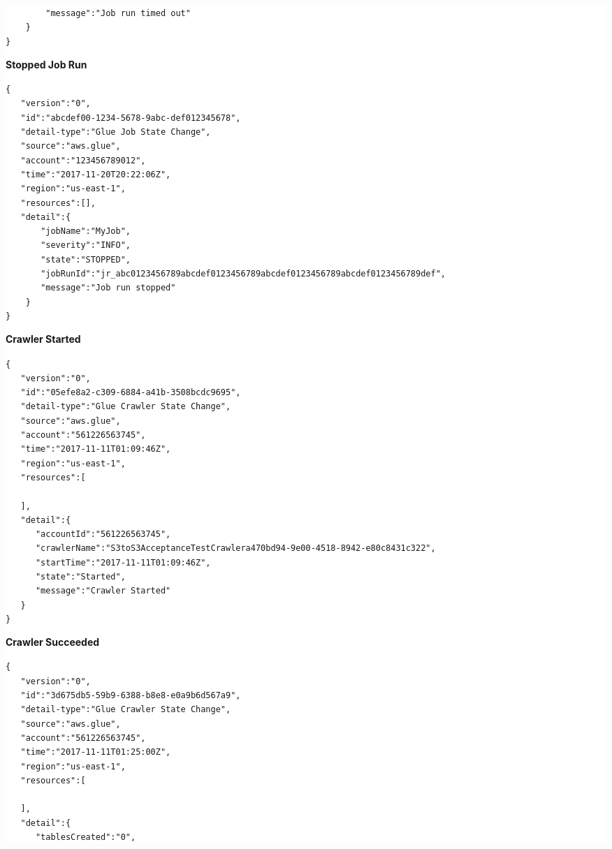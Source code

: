 ```
        "message":"Job run timed out"
    }
}
```

**Stopped Job Run**

```
{
   "version":"0",
   "id":"abcdef00-1234-5678-9abc-def012345678",
   "detail-type":"Glue Job State Change",
   "source":"aws.glue",
   "account":"123456789012",
   "time":"2017-11-20T20:22:06Z",
   "region":"us-east-1",
   "resources":[],
   "detail":{
       "jobName":"MyJob",
       "severity":"INFO",
       "state":"STOPPED",
       "jobRunId":"jr_abc0123456789abcdef0123456789abcdef0123456789abcdef0123456789def",
       "message":"Job run stopped"
    }
}
```

**Crawler Started**

```
{
   "version":"0",
   "id":"05efe8a2-c309-6884-a41b-3508bcdc9695",
   "detail-type":"Glue Crawler State Change",
   "source":"aws.glue",
   "account":"561226563745",
   "time":"2017-11-11T01:09:46Z",
   "region":"us-east-1",
   "resources":[

   ],
   "detail":{
      "accountId":"561226563745",
      "crawlerName":"S3toS3AcceptanceTestCrawlera470bd94-9e00-4518-8942-e80c8431c322",
      "startTime":"2017-11-11T01:09:46Z",
      "state":"Started",
      "message":"Crawler Started"
   }
}
```

**Crawler Succeeded**

```
{
   "version":"0",
   "id":"3d675db5-59b9-6388-b8e8-e0a9b6d567a9",
   "detail-type":"Glue Crawler State Change",
   "source":"aws.glue",
   "account":"561226563745",
   "time":"2017-11-11T01:25:00Z",
   "region":"us-east-1",
   "resources":[

   ],
   "detail":{
      "tablesCreated":"0",
```
